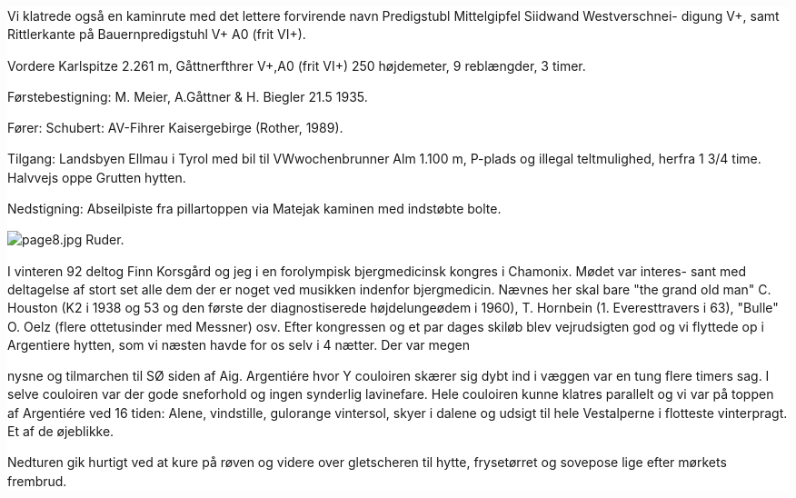 Vi klatrede også en kaminrute med det
lettere  forvirende navn  Predigstubl
Mittelgipfel Siidwand  Westverschnei-
digung V+, samt Rittlerkante på
Bauernpredigstuhl V+ A0 (frit VI+).

Vordere Karlspitze 2.261 m, Gåttnerfthrer V+,A0 (frit VI+) 250 højdemeter, 9 reblængder, 3 timer.

Førstebestigning: M. Meier, A.Gåttner & H. Biegler 21.5 1935.

Fører: Schubert: AV-Fihrer Kaisergebirge (Rother, 1989).

Tilgang: Landsbyen Ellmau i Tyrol med bil til VWwochenbrunner Alm 1.100 m, P-plads og illegal
teltmulighed, herfra 1 3/4 time. Halvvejs oppe Grutten hytten.

Nedstigning: Abseilpiste fra pillartoppen via Matejak kaminen med indstøbte bolte.




![page8.jpg](/1993/DB-1993-5/page8.jpg)
Ruder.

I vinteren 92 deltog Finn Korsgård og
jeg i en forolympisk bjergmedicinsk
kongres i Chamonix. Mødet var interes-
sant med deltagelse af stort set alle dem
der er noget ved musikken indenfor
bjergmedicin. Nævnes her skal bare "the
grand old man" C. Houston (K2 i 1938
og 53 og den første der diagnostiserede
højdelungeødem i 1960), T. Hornbein (1.
Everesttravers i 63), "Bulle" O. Oelz
(flere ottetusinder med Messner) osv.
Efter kongressen og et par dages skiløb
blev vejrudsigten god og vi flyttede op i
Argentiere hytten, som vi næsten havde
for os selv i 4 nætter. Der var megen

nysne og tilmarchen til SØ siden af Aig.
Argentiére hvor Y couloiren skærer sig
dybt ind i væggen var en tung flere
timers sag. I selve couloiren var der gode
sneforhold og ingen synderlig lavinefare.
Hele couloiren kunne klatres parallelt og
vi var på toppen af Argentiére ved 16
tiden: Alene, vindstille,  gulorange
vintersol, skyer i dalene og udsigt til hele
Vestalperne i flotteste vinterpragt. Et af
de øjeblikke.

Nedturen gik hurtigt ved at kure på røven
og videre over gletscheren til hytte,
frysetørret og sovepose lige efter mørkets
frembrud.
